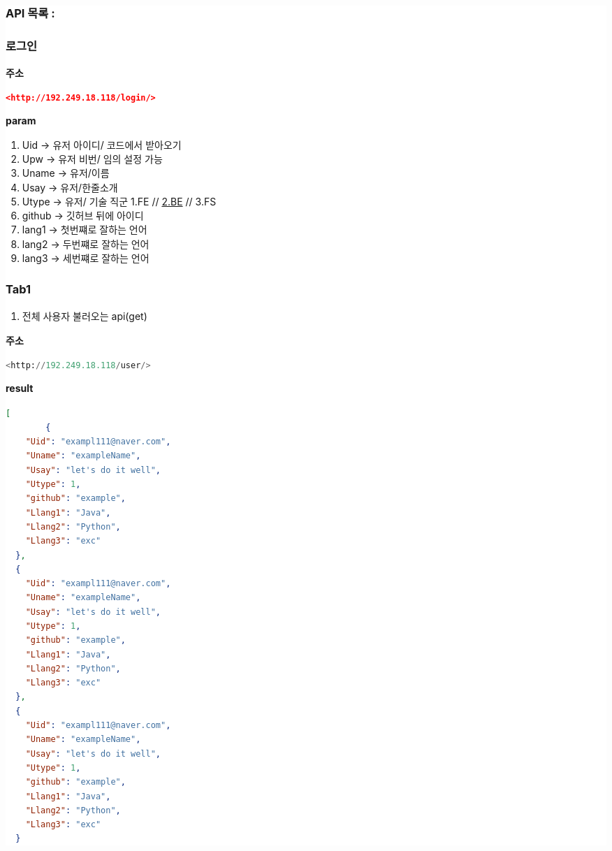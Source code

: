 


### API 목록 :

### 로그인

**주소**

```json
<http://192.249.18.118/login/>
```

**param**

1. Uid → 유저 아이디/ 코드에서 받아오기
2. Upw →  유저 비번/ 임의 설정 가능
3. Uname →  유저/이름
4. Usay → 유저/한줄소개
5. Utype → 유저/ 기술 직군 1.FE // [2.BE](http://2.BE) //  3.FS
6. github → 깃허브 뒤에 아이디
7. lang1 → 첫번쨰로 잘하는 언어
8. lang2 → 두번쨰로 잘하는 언어
9. lang3 → 세번쨰로 잘하는 언어

### Tab1

1. 전체 사용자 불러오는 api(get)

**주소**

```python
<http://192.249.18.118/user/>
```

**result**

```json
[
		{
    "Uid": "exampl111@naver.com",
    "Uname": "exampleName",
    "Usay": "let's do it well",
    "Utype": 1,
    "github": "example",
    "Llang1": "Java",
    "Llang2": "Python",
    "Llang3": "exc"
  },
  {
    "Uid": "exampl111@naver.com",
    "Uname": "exampleName",
    "Usay": "let's do it well",
    "Utype": 1,
    "github": "example",
    "Llang1": "Java",
    "Llang2": "Python",
    "Llang3": "exc"
  },
  {
    "Uid": "exampl111@naver.com",
    "Uname": "exampleName",
    "Usay": "let's do it well",
    "Utype": 1,
    "github": "example",
    "Llang1": "Java",
    "Llang2": "Python",
    "Llang3": "exc"
  }
```